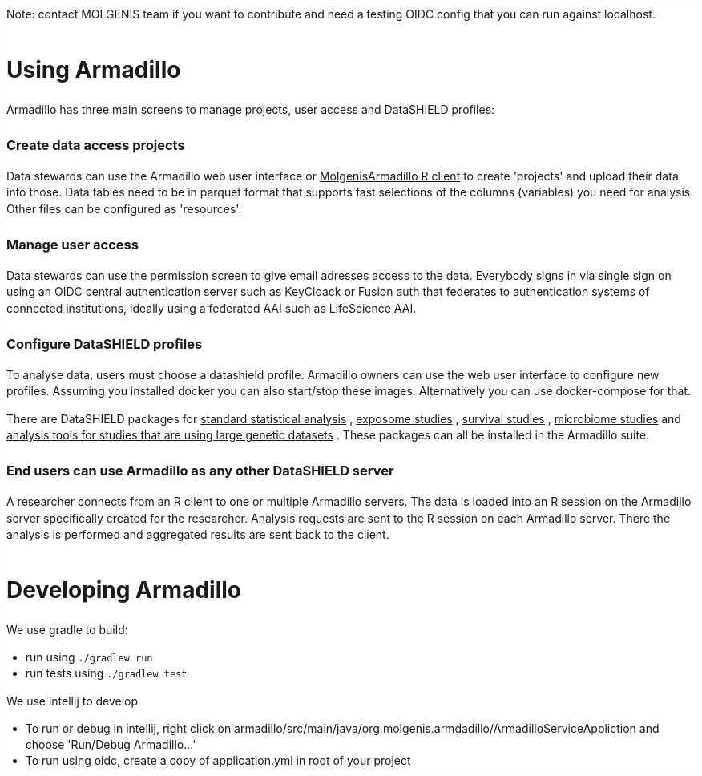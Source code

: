 Note: contact MOLGENIS team if you want to contribute and need a testing OIDC config that you can run against localhost.

# Using Armadillo
Armadillo has three main screens to manage projects, user access and DataSHIELD profiles:

### Create data access projects
Data stewards can use the Armadillo web user interface or [MolgenisArmadillo R client](https://molgenis.github.io/molgenis-r-armadillo)
to create 'projects' and upload their data into those. Data tables need to be in parquet format that supports fast selections of the columns
(variables) you need for analysis. Other files can be configured as 'resources'.

### Manage user access
Data stewards can use the permission screen to give email adresses access to the data. Everybody signs in via single sign on using an OIDC central
authentication server such as KeyCloack or Fusion auth that federates to authentication systems of
connected institutions, ideally using a federated AAI such as LifeScience AAI.

### Configure DataSHIELD profiles
To analyse data, users must choose a datashield profile. Armadillo owners can use the web user interface to configure new profiles. Assuming you
installed docker you can also start/stop these images. Alternatively you can use docker-compose for that.

There are DataSHIELD packages for [standard statistical analysis](https://github.com/datashield/dsBaseClient)
, [exposome studies](https://github.com/isglobal-brge/dsExposomeClient)
, [survival studies](https://github.com/neelsoumya/dsSurvivalClient)
, [microbiome studies](https://github.com/StuartWheater/dsMicrobiomeClient)
and [analysis tools for studies that are using large genetic datasets](https://github.com/isglobal-brge/dsomicsclient)
. These packages can all be installed in the Armadillo suite.

### End users can use Armadillo as any other DataSHIELD server
A researcher connects from an [R client](https://molgenis.github.io/molgenis-r-datashield) to one or multiple Armadillo servers. The data is
loaded into an R session on the Armadillo server specifically created for the researcher. Analysis requests are sent to the R session on each Armadillo server.
There the analysis is performed and aggregated results are sent back to the client.

# Developing Armadillo

We use gradle to build:
* run using ```./gradlew run```
* run tests using ```./gradlew test```

We use intellij to develop
* To run or debug in intellij, right click on armadillo/src/main/java/org.molgenis.armdadillo/ArmadilloServiceAppliction and choose 'Run/Debug Armadillo...'
* To run using oidc, create a copy of [application.yml](application.template.yml) in root of your project
